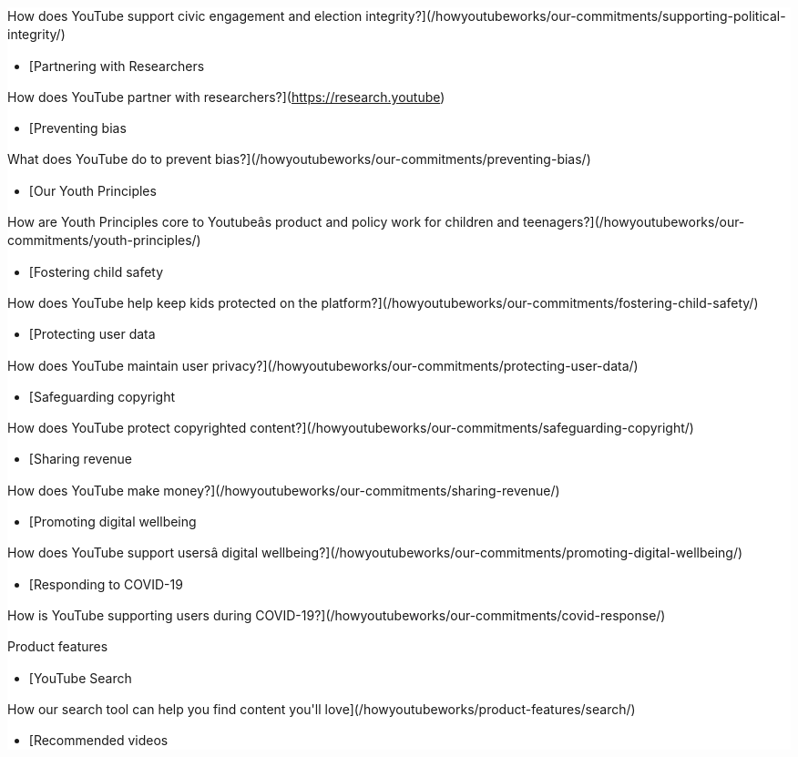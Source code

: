  

 How does YouTube support civic engagement and election integrity?](/howyoutubeworks/our-commitments/supporting-political-integrity/)
* [Partnering with Researchers

 




 How does YouTube partner with researchers?](https://research.youtube)
* [Preventing bias

 

 What does YouTube do to prevent bias?](/howyoutubeworks/our-commitments/preventing-bias/)
* [Our Youth Principles

 

 How are Youth Principles core to Youtubeâs product and policy work for children and teenagers?](/howyoutubeworks/our-commitments/youth-principles/)
* [Fostering child safety

 

 How does YouTube help keep kids protected on the platform?](/howyoutubeworks/our-commitments/fostering-child-safety/)
* [Protecting user data

 

 How does YouTube maintain user privacy?](/howyoutubeworks/our-commitments/protecting-user-data/)
* [Safeguarding copyright

 

 How does YouTube protect copyrighted content?](/howyoutubeworks/our-commitments/safeguarding-copyright/)
* [Sharing revenue

 

 How does YouTube make money?](/howyoutubeworks/our-commitments/sharing-revenue/)
* [Promoting digital wellbeing

 

 How does YouTube support usersâ digital wellbeing?](/howyoutubeworks/our-commitments/promoting-digital-wellbeing/)
* [Responding to COVID-19

 

 How is YouTube supporting users during COVID-19?](/howyoutubeworks/our-commitments/covid-response/)

  
Product features
* [YouTube Search

 

 How our search tool can help you find content you'll love](/howyoutubeworks/product-features/search/)
* [Recommended videos

 
